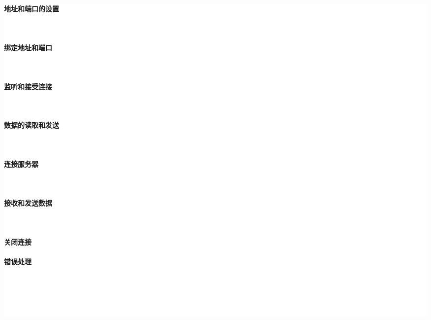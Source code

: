 #### 地址和端口的设置





<br/>

#### 绑定地址和端口





<br/>

#### 监听和接受连接





<br/>

#### 数据的读取和发送



<br/>

#### 连接服务器



<br/>

#### 接收和发送数据



<br/>

#### 关闭连接







#### 错误处理

<br/>

<br/>

<br/>

<br/>





